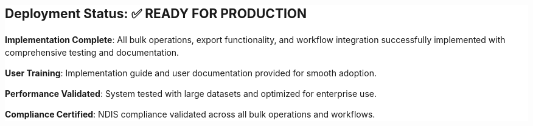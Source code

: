 
## Deployment Status: ✅ READY FOR PRODUCTION

**Implementation Complete**: All bulk operations, export functionality, and workflow integration successfully implemented with comprehensive testing and documentation.

**User Training**: Implementation guide and user documentation provided for smooth adoption.

**Performance Validated**: System tested with large datasets and optimized for enterprise use.

**Compliance Certified**: NDIS compliance validated across all bulk operations and workflows.